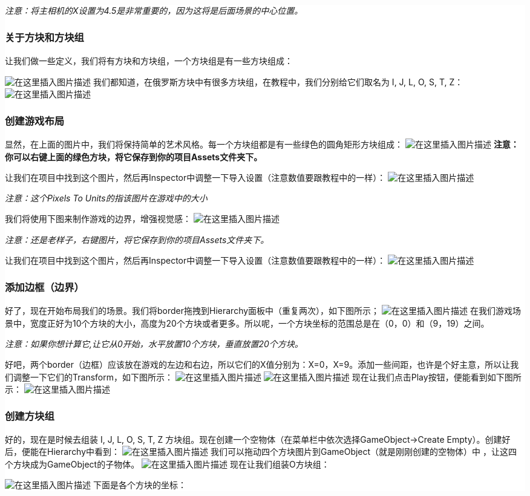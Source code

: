 *注意：将主相机的X设置为4.5是非常重要的，因为这将是后面场景的中心位置。*

### 关于方块和方块组
让我们做一些定义，我们将有方块和方块组，一个方块组是有一些方块组成：

![在这里插入图片描述](https://imgconvert.csdnimg.cn/aHR0cDovL21tYml6LnFwaWMuY24vbW1iaXovTEoyRktPU2g0OEV2SWtSM21QN1cyMlhWaWE2dXVlVFdqaWJGWGliaWJCb0NDaWFoTzhnYmdPRGpiU1JURXhZY3loUXkwaDhiQnBkbWt6UTFhMktISmM3NFJpYWcvMA?x-oss-process=image/format,png)
我们都知道，在俄罗斯方块中有很多方块组，在教程中，我们分别给它们取名为 I, J, L, O, S, T, Z：
![在这里插入图片描述](https://imgconvert.csdnimg.cn/aHR0cDovL21tYml6LnFwaWMuY24vbW1iaXovTEoyRktPU2g0OEV2SWtSM21QN1cyMlhWaWE2dXVlVFdqcEwyemtPUHYxRU1vODduczQwbUsyUDF4dHJUZVFoYjB2YjNzUXIwWG04NXdDVWF0N3dpY2FRQS8w?x-oss-process=image/format,png)
### 创建游戏布局
显然，在上面的图片中，我们将保持简单的艺术风格。每一个方块组都是有一些绿色的圆角矩形方块组成：
![在这里插入图片描述](https://imgconvert.csdnimg.cn/aHR0cDovL21tYml6LnFwaWMuY24vbW1iaXovTEoyRktPU2g0OEV2SWtSM21QN1cyMlhWaWE2dXVlVFdqVmljM2JNamNmeXZVaWI0RnRPaWFwM1ZDNzdpYW9YQk5BazdkRTlNMTNZYVBZTE9tRzlTSXltaWJxQVEvMA?x-oss-process=image/format,png)
**注意：你可以右键上面的绿色方块，将它保存到你的项目Assets文件夹下。**

让我们在项目中找到这个图片，然后再Inspector中调整一下导入设置（注意数值要跟教程中的一样）：
![在这里插入图片描述](https://imgconvert.csdnimg.cn/aHR0cDovL21tYml6LnFwaWMuY24vbW1iaXovTEoyRktPU2g0OEV2SWtSM21QN1cyMlhWaWE2dXVlVFdqR2ViSEJkSEIxeXFPQUlaMFFJQmpTQkZtVjZWaWNWRDNOQWtIZUR4VUQ4Y01yWUx3cHkwa0pKZy8w?x-oss-process=image/format,png)

*注意：这个Pixels To Units的指该图片在游戏中的大小*

我们将使用下图来制作游戏的边界，增强视觉感：
![在这里插入图片描述](https://imgconvert.csdnimg.cn/aHR0cDovL21tYml6LnFwaWMuY24vbW1iaXovTEoyRktPU2g0OEV2SWtSM21QN1cyMlhWaWE2dXVlVFdqQlJydXNqVVRpYVliQmZsdUJ2Wk1laWI4aWJobTVFRFhGQ092YXF0bnFxSVMyRnlGN0lRZENUMGNRLzA?x-oss-process=image/format,png)

*注意：还是老样子，右键图片，将它保存到你的项目Assets文件夹下。*

让我们在项目中找到这个图片，然后再Inspector中调整一下导入设置（注意数值要跟教程中的一样）：
![在这里插入图片描述](https://imgconvert.csdnimg.cn/aHR0cDovL21tYml6LnFwaWMuY24vbW1iaXovTEoyRktPU2g0OEV2SWtSM21QN1cyMlhWaWE2dXVlVFdqYUZydWliYnd4a2NOaGxyV1VQZHUydzk3YUEyTWc0QWlid1pzTkZkYXdQQWZWTDBqaFlqUTJEcEEvMA?x-oss-process=image/format,png)
### 添加边框（边界）
好了，现在开始布局我们的场景。我们将border拖拽到Hierarchy面板中（重复两次），如下图所示；
![在这里插入图片描述](https://imgconvert.csdnimg.cn/aHR0cDovL21tYml6LnFwaWMuY24vbW1iaXovTEoyRktPU2g0OEV2SWtSM21QN1cyMlhWaWE2dXVlVFdqTzdnYlF4VWNSdzhCYllXaWFGVEhhSEZ0aWNHeU1SOUE4UmJCSzBnVkpEOUhzY1pBSVBqdTFTOFEvMA?x-oss-process=image/format,png)
在我们游戏场景中，宽度正好为10个方块的大小，高度为20个方块或者更多。所以呢，一个方块坐标的范围总是在（0，0）和（9，19）之间。

*注意：如果你想计算它,让它从0开始，水平放置10个方块，垂直放置20个方块。*

好吧，两个border（边框）应该放在游戏的左边和右边，所以它们的X值分别为：X=0，X=9。添加一些间距，也许是个好主意，所以让我们调整一下它们的Transform，如下图所示：
![在这里插入图片描述](https://imgconvert.csdnimg.cn/aHR0cDovL21tYml6LnFwaWMuY24vbW1iaXovTEoyRktPU2g0OEV2SWtSM21QN1cyMlhWaWE2dXVlVFdqR1VKU2UydFZvclllUHAzOFZqMmV4RWlidGsxdXM0bzZiR1FWMDEzc3BrVGNsMDdLSk4zaWF3R2cvMA?x-oss-process=image/format,png)
![在这里插入图片描述](https://imgconvert.csdnimg.cn/aHR0cDovL21tYml6LnFwaWMuY24vbW1iaXovTEoyRktPU2g0OEV2SWtSM21QN1cyMlhWaWE2dXVlVFdqcTFQam56OGJSMFJhMEtSTmYzVVhFcjFhb2RaVDhzcGxFYnd5VmR5eXE4UHVGcnQ3ME1FSERBLzA?x-oss-process=image/format,png)
现在让我们点击Play按钮，便能看到如下图所示：
![在这里插入图片描述](https://imgconvert.csdnimg.cn/aHR0cDovL21tYml6LnFwaWMuY24vbW1iaXovTEoyRktPU2g0OEV2SWtSM21QN1cyMlhWaWE2dXVlVFdqMlJWNEcxQVBEYWljVW1leDR5UGF5Sk1ZZllieVRuZGljMENSTW5UZzZGVWxrMjh2dm8xaWNRMmVnLzA?x-oss-process=image/format,png)
### 创建方块组
好的，现在是时候去组装 I, J, L, O, S, T, Z 方块组。现在创建一个空物体（在菜单栏中依次选择GameObject->Create Empty）。创建好后，便能在Hierarchy中看到：
![在这里插入图片描述](https://imgconvert.csdnimg.cn/aHR0cDovL21tYml6LnFwaWMuY24vbW1iaXovTEoyRktPU2g0OEV2SWtSM21QN1cyMlhWaWE2dXVlVFdqNHJKa2NjVHFzdXpBUWRsOEpNMXVOcVpnN1hqVnU5YmlhQ1A2bFo3MWhWbGc0bjBjYm5kQ0c2Zy8w?x-oss-process=image/format,png)
我们可以拖动四个方块图片到GameObject（就是刚刚创建的空物体）中 ，让这四个方块成为GameObject的子物体。
![在这里插入图片描述](https://imgconvert.csdnimg.cn/aHR0cDovL21tYml6LnFwaWMuY24vbW1iaXovTEoyRktPU2g0OEV2SWtSM21QN1cyMlhWaWE2dXVlVFdqUlZZUXBTSzZpYVNQemFUWDI5RWZpYm5BaG5kUVlCTUhWYnV6c1Q1TEtjbklIMUFXc1BYMllRRUEvMA?x-oss-process=image/format,png)
现在让我们组装O方块组：

![在这里插入图片描述](https://imgconvert.csdnimg.cn/aHR0cDovL21tYml6LnFwaWMuY24vbW1iaXovTEoyRktPU2g0OEV2SWtSM21QN1cyMlhWaWE2dXVlVFdqbkd5c05ydEdtZlp5SGhGZ3BFdTdqdkhYRVdmSzBvSWlhNms2aWFacE9Fd0NLSTFsSVBManJnUGcvMA?x-oss-process=image/format,png)
下面是各个方块的坐标：
